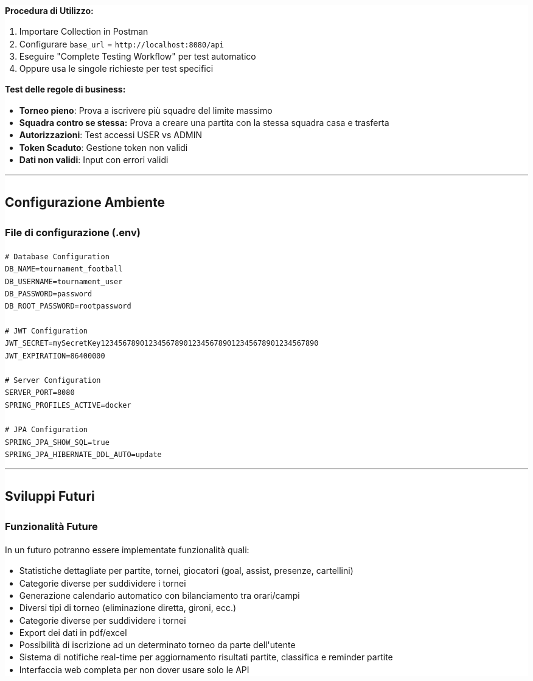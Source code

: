 **Procedura di Utilizzo:**
1. Importare Collection in Postman
2. Configurare `base_url` = `http://localhost:8080/api`
3. Eseguire "Complete Testing Workflow" per test automatico
4. Oppure usa le singole richieste per test specifici

**Test delle regole di business:**
- **Torneo pieno**: Prova a iscrivere più squadre del limite massimo
- **Squadra contro se stessa:** Prova a creare una partita con la stessa squadra casa e trasferta
- **Autorizzazioni**: Test accessi USER vs ADMIN
- **Token Scaduto**: Gestione token non validi
- **Dati non validi**: Input con errori validi
---
## Configurazione Ambiente

### File di configurazione (.env)
```env
# Database Configuration
DB_NAME=tournament_football
DB_USERNAME=tournament_user
DB_PASSWORD=password
DB_ROOT_PASSWORD=rootpassword

# JWT Configuration
JWT_SECRET=mySecretKey12345678901234567890123456789012345678901234567890
JWT_EXPIRATION=86400000

# Server Configuration
SERVER_PORT=8080
SPRING_PROFILES_ACTIVE=docker

# JPA Configuration
SPRING_JPA_SHOW_SQL=true
SPRING_JPA_HIBERNATE_DDL_AUTO=update
```

---
## Sviluppi Futuri

### Funzionalità Future

In un futuro potranno essere implementate funzionalità quali:
- Statistiche dettagliate per partite, tornei, giocatori (goal, assist, presenze, cartellini)
- Categorie diverse per suddividere i tornei
- Generazione calendario automatico con bilanciamento tra orari/campi
- Diversi tipi di torneo (eliminazione diretta, gironi, ecc.)
- Categorie diverse per suddividere i tornei
- Export dei dati in pdf/excel
- Possibilità di iscrizione ad un determinato torneo da parte dell'utente
- Sistema di notifiche real-time per aggiornamento risultati partite, classifica e reminder partite
- Interfaccia web completa per non dover usare solo le API
